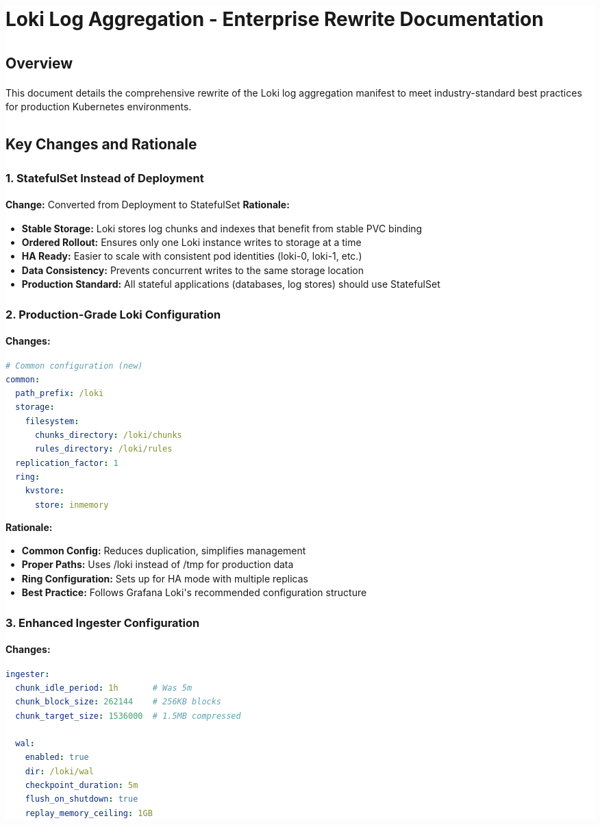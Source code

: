 # Loki Log Aggregation - Enterprise Rewrite Documentation

## Overview

This document details the comprehensive rewrite of the Loki log aggregation manifest to meet industry-standard best practices for production Kubernetes environments.

## Key Changes and Rationale

### 1. StatefulSet Instead of Deployment

**Change:** Converted from Deployment to StatefulSet
**Rationale:**
- **Stable Storage:** Loki stores log chunks and indexes that benefit from stable PVC binding
- **Ordered Rollout:** Ensures only one Loki instance writes to storage at a time
- **HA Ready:** Easier to scale with consistent pod identities (loki-0, loki-1, etc.)
- **Data Consistency:** Prevents concurrent writes to the same storage location
- **Production Standard:** All stateful applications (databases, log stores) should use StatefulSet

### 2. Production-Grade Loki Configuration

**Changes:**
```yaml
# Common configuration (new)
common:
  path_prefix: /loki
  storage:
    filesystem:
      chunks_directory: /loki/chunks
      rules_directory: /loki/rules
  replication_factor: 1
  ring:
    kvstore:
      store: inmemory
```

**Rationale:**
- **Common Config:** Reduces duplication, simplifies management
- **Proper Paths:** Uses /loki instead of /tmp for production data
- **Ring Configuration:** Sets up for HA mode with multiple replicas
- **Best Practice:** Follows Grafana Loki's recommended configuration structure

### 3. Enhanced Ingester Configuration

**Changes:**
```yaml
ingester:
  chunk_idle_period: 1h       # Was 5m
  chunk_block_size: 262144    # 256KB blocks
  chunk_target_size: 1536000  # 1.5MB compressed
  
  wal:
    enabled: true
    dir: /loki/wal
    checkpoint_duration: 5m
    flush_on_shutdown: true
    replay_memory_ceiling: 1GB
```
